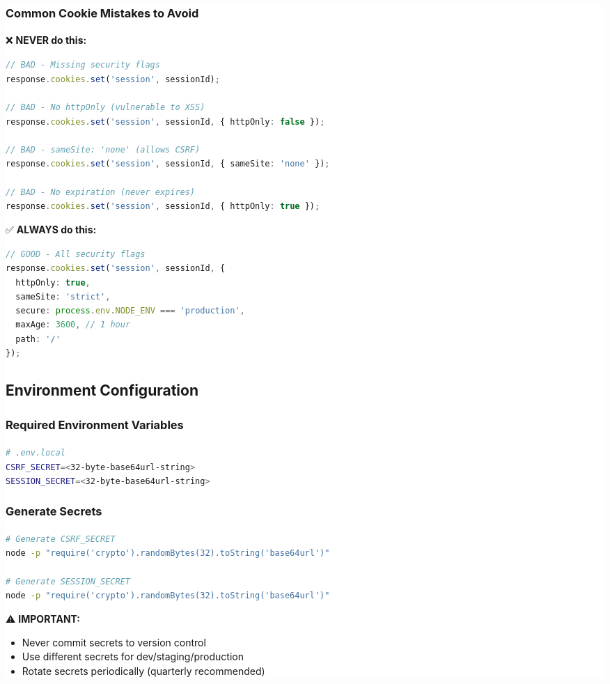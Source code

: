 ### Common Cookie Mistakes to Avoid

❌ **NEVER do this:**
```typescript
// BAD - Missing security flags
response.cookies.set('session', sessionId);

// BAD - No httpOnly (vulnerable to XSS)
response.cookies.set('session', sessionId, { httpOnly: false });

// BAD - sameSite: 'none' (allows CSRF)
response.cookies.set('session', sessionId, { sameSite: 'none' });

// BAD - No expiration (never expires)
response.cookies.set('session', sessionId, { httpOnly: true });
```

✅ **ALWAYS do this:**
```typescript
// GOOD - All security flags
response.cookies.set('session', sessionId, {
  httpOnly: true,
  sameSite: 'strict',
  secure: process.env.NODE_ENV === 'production',
  maxAge: 3600, // 1 hour
  path: '/'
});
```

## Environment Configuration

### Required Environment Variables

```bash
# .env.local
CSRF_SECRET=<32-byte-base64url-string>
SESSION_SECRET=<32-byte-base64url-string>
```

### Generate Secrets

```bash
# Generate CSRF_SECRET
node -p "require('crypto').randomBytes(32).toString('base64url')"

# Generate SESSION_SECRET
node -p "require('crypto').randomBytes(32).toString('base64url')"
```

⚠️ **IMPORTANT:**
- Never commit secrets to version control
- Use different secrets for dev/staging/production
- Rotate secrets periodically (quarterly recommended)
